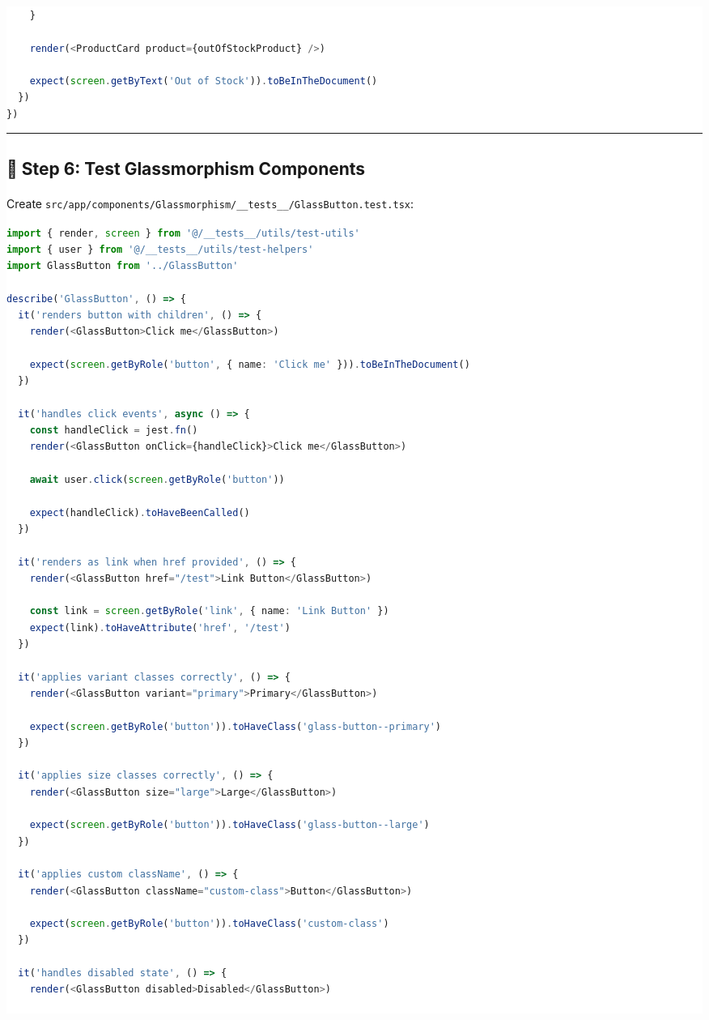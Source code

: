 ```typescript
    }
    
    render(<ProductCard product={outOfStockProduct} />)
    
    expect(screen.getByText('Out of Stock')).toBeInTheDocument()
  })
})
```

---

## 🎨 Step 6: Test Glassmorphism Components

Create `src/app/components/Glassmorphism/__tests__/GlassButton.test.tsx`:

```typescript
import { render, screen } from '@/__tests__/utils/test-utils'
import { user } from '@/__tests__/utils/test-helpers'
import GlassButton from '../GlassButton'

describe('GlassButton', () => {
  it('renders button with children', () => {
    render(<GlassButton>Click me</GlassButton>)
    
    expect(screen.getByRole('button', { name: 'Click me' })).toBeInTheDocument()
  })

  it('handles click events', async () => {
    const handleClick = jest.fn()
    render(<GlassButton onClick={handleClick}>Click me</GlassButton>)
    
    await user.click(screen.getByRole('button'))
    
    expect(handleClick).toHaveBeenCalled()
  })

  it('renders as link when href provided', () => {
    render(<GlassButton href="/test">Link Button</GlassButton>)
    
    const link = screen.getByRole('link', { name: 'Link Button' })
    expect(link).toHaveAttribute('href', '/test')
  })

  it('applies variant classes correctly', () => {
    render(<GlassButton variant="primary">Primary</GlassButton>)
    
    expect(screen.getByRole('button')).toHaveClass('glass-button--primary')
  })

  it('applies size classes correctly', () => {
    render(<GlassButton size="large">Large</GlassButton>)
    
    expect(screen.getByRole('button')).toHaveClass('glass-button--large')
  })

  it('applies custom className', () => {
    render(<GlassButton className="custom-class">Button</GlassButton>)
    
    expect(screen.getByRole('button')).toHaveClass('custom-class')
  })

  it('handles disabled state', () => {
    render(<GlassButton disabled>Disabled</GlassButton>)
    
```